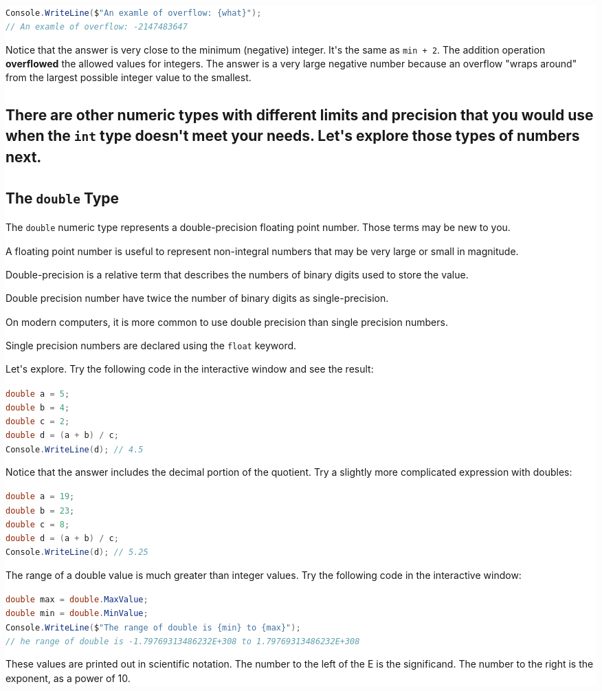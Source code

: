 ```c#
Console.WriteLine($"An examle of overflow: {what}");
// An examle of overflow: -2147483647
```
Notice that the answer is very close to the minimum (negative) integer. It's the same as `min + 2`. The addition operation **overflowed** the allowed values for integers. The answer is a very large negative number because an overflow "wraps around" from the largest possible integer value to the smallest.

There are other numeric types with different limits and precision that you would use when the `int` type doesn't meet your needs. Let's explore those types of numbers next.
---

## The `double` Type

The `double` numeric type represents a double-precision floating point number. Those terms may be new to you.

A floating point number is useful to represent non-integral numbers that may be very large or small in magnitude. 

Double-precision is a relative term that describes the numbers of binary digits used to store the value. 

Double precision number have twice the number of binary digits as single-precision. 

On modern computers, it is more common to use double precision than single precision numbers. 

Single precision numbers are declared using the `float` keyword. 

Let's explore. Try the following code in the interactive window and see the result:
```c#
double a = 5;
double b = 4;
double c = 2;
double d = (a + b) / c;
Console.WriteLine(d); // 4.5
```
Notice that the answer includes the decimal portion of the quotient. Try a slightly more complicated expression with doubles:
```c#
double a = 19;
double b = 23;
double c = 8;
double d = (a + b) / c;
Console.WriteLine(d); // 5.25
```
The range of a double value is much greater than integer values. Try the following code in the interactive window:
```c#
double max = double.MaxValue;
double min = double.MinValue;
Console.WriteLine($"The range of double is {min} to {max}");
// he range of double is -1.79769313486232E+308 to 1.79769313486232E+308
```
These values are printed out in scientific notation. The number to the left of the E is the significand. The number to the right is the exponent, as a power of 10.
